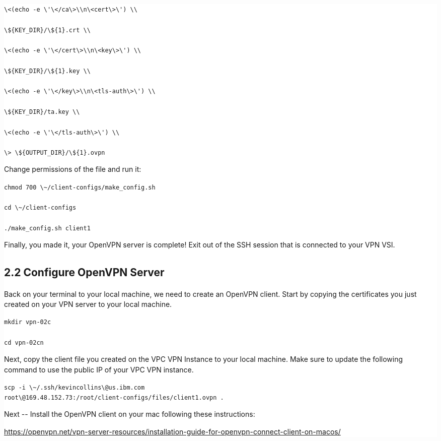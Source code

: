 ```
\<(echo -e \'\</ca\>\\n\<cert\>\') \\

\${KEY_DIR}/\${1}.crt \\

\<(echo -e \'\</cert\>\\n\<key\>\') \\

\${KEY_DIR}/\${1}.key \\

\<(echo -e \'\</key\>\\n\<tls-auth\>\') \\

\${KEY_DIR}/ta.key \\

\<(echo -e \'\</tls-auth\>\') \\

\> \${OUTPUT_DIR}/\${1}.ovpn
```

Change permissions of the file and run it:

```
chmod 700 \~/client-configs/make_config.sh

cd \~/client-configs

./make_config.sh client1
```

Finally, you made it, your OpenVPN server is complete! Exit out of the
SSH session that is connected to your VPN VSI.

2.2 Configure OpenVPN Server
----------------------------

Back on your terminal to your local machine, we need to create an
OpenVPN client. Start by copying the certificates you just created on
your VPN server to your local machine.

```
mkdir vpn-02c

cd vpn-02cn
```

Next, copy the client file you created on the VPC VPN Instance to your
local machine. Make sure to update the following command to use the
public IP of your VPC VPN instance.

```
scp -i \~/.ssh/kevincollins\@us.ibm.com
root\@169.48.152.73:/root/client-configs/files/client1.ovpn .
```

Next -- Install the OpenVPN client on your mac following these
instructions:

<https://openvpn.net/vpn-server-resources/installation-guide-for-openvpn-connect-client-on-macos/>
